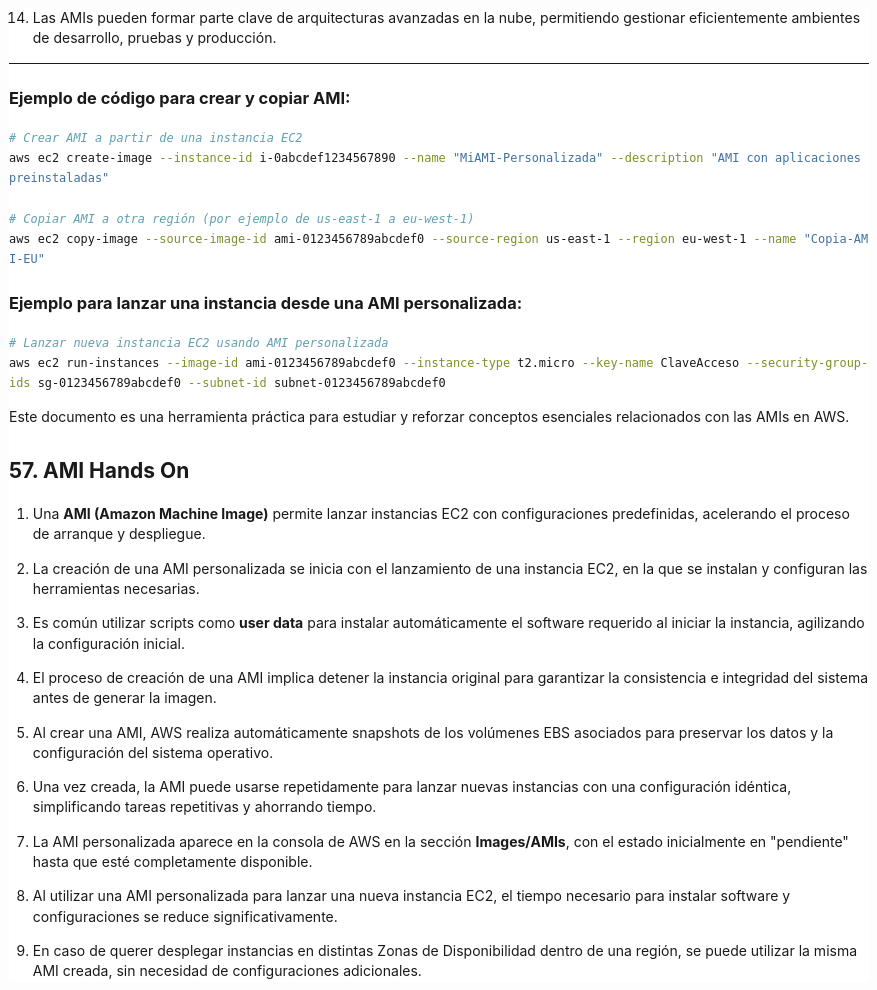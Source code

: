 14. Las AMIs pueden formar parte clave de arquitecturas avanzadas en la nube, permitiendo gestionar eficientemente ambientes de desarrollo, pruebas y producción.

---

### Ejemplo de código para crear y copiar AMI:

```bash
# Crear AMI a partir de una instancia EC2
aws ec2 create-image --instance-id i-0abcdef1234567890 --name "MiAMI-Personalizada" --description "AMI con aplicaciones preinstaladas"

# Copiar AMI a otra región (por ejemplo de us-east-1 a eu-west-1)
aws ec2 copy-image --source-image-id ami-0123456789abcdef0 --source-region us-east-1 --region eu-west-1 --name "Copia-AMI-EU"
```

### Ejemplo para lanzar una instancia desde una AMI personalizada:

```bash
# Lanzar nueva instancia EC2 usando AMI personalizada
aws ec2 run-instances --image-id ami-0123456789abcdef0 --instance-type t2.micro --key-name ClaveAcceso --security-group-ids sg-0123456789abcdef0 --subnet-id subnet-0123456789abcdef0
```

Este documento es una herramienta práctica para estudiar y reforzar conceptos esenciales relacionados con las AMIs en AWS.

## 57. AMI Hands On

1. Una **AMI (Amazon Machine Image)** permite lanzar instancias EC2 con configuraciones predefinidas, acelerando el proceso de arranque y despliegue.

2. La creación de una AMI personalizada se inicia con el lanzamiento de una instancia EC2, en la que se instalan y configuran las herramientas necesarias.

3. Es común utilizar scripts como **user data** para instalar automáticamente el software requerido al iniciar la instancia, agilizando la configuración inicial.

4. El proceso de creación de una AMI implica detener la instancia original para garantizar la consistencia e integridad del sistema antes de generar la imagen.

5. Al crear una AMI, AWS realiza automáticamente snapshots de los volúmenes EBS asociados para preservar los datos y la configuración del sistema operativo.

6. Una vez creada, la AMI puede usarse repetidamente para lanzar nuevas instancias con una configuración idéntica, simplificando tareas repetitivas y ahorrando tiempo.

7. La AMI personalizada aparece en la consola de AWS en la sección **Images/AMIs**, con el estado inicialmente en "pendiente" hasta que esté completamente disponible.

8. Al utilizar una AMI personalizada para lanzar una nueva instancia EC2, el tiempo necesario para instalar software y configuraciones se reduce significativamente.

9. En caso de querer desplegar instancias en distintas Zonas de Disponibilidad dentro de una región, se puede utilizar la misma AMI creada, sin necesidad de configuraciones adicionales.
